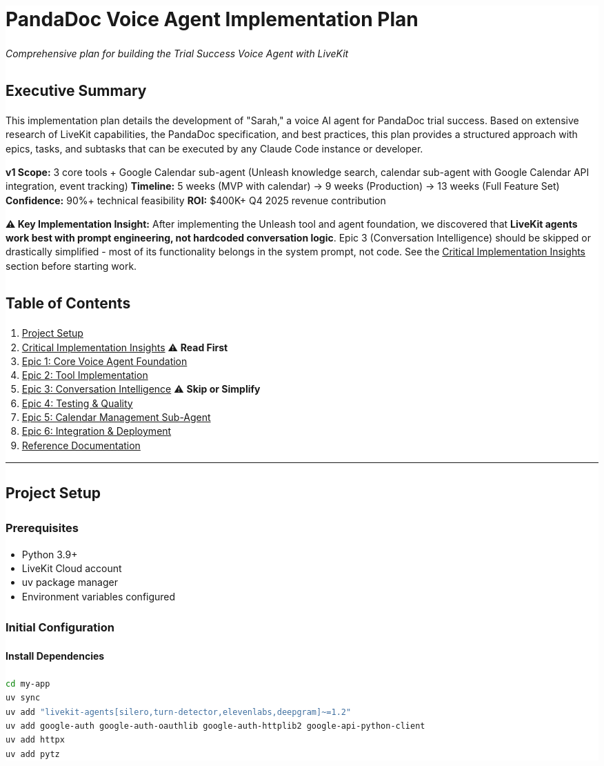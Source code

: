# PandaDoc Voice Agent Implementation Plan
*Comprehensive plan for building the Trial Success Voice Agent with LiveKit*

## Executive Summary

This implementation plan details the development of "Sarah," a voice AI agent for PandaDoc trial success. Based on extensive research of LiveKit capabilities, the PandaDoc specification, and best practices, this plan provides a structured approach with epics, tasks, and subtasks that can be executed by any Claude Code instance or developer.

**v1 Scope:** 3 core tools + Google Calendar sub-agent (Unleash knowledge search, calendar sub-agent with Google Calendar API integration, event tracking)
**Timeline:** 5 weeks (MVP with calendar) → 9 weeks (Production) → 13 weeks (Full Feature Set)
**Confidence:** 90%+ technical feasibility
**ROI:** $400K+ Q4 2025 revenue contribution

**⚠️ Key Implementation Insight:**
After implementing the Unleash tool and agent foundation, we discovered that **LiveKit agents work best with prompt engineering, not hardcoded conversation logic**. Epic 3 (Conversation Intelligence) should be skipped or drastically simplified - most of its functionality belongs in the system prompt, not code. See the [Critical Implementation Insights](#critical-implementation-insights) section before starting work.

## Table of Contents

1. [Project Setup](#project-setup)
2. [Critical Implementation Insights](#critical-implementation-insights) ⚠️ **Read First**
3. [Epic 1: Core Voice Agent Foundation](#epic-1-core-voice-agent-foundation)
4. [Epic 2: Tool Implementation](#epic-2-tool-implementation)
5. [Epic 3: Conversation Intelligence](#epic-3-conversation-intelligence) ⚠️ **Skip or Simplify**
6. [Epic 4: Testing & Quality](#epic-4-testing--quality)
7. [Epic 5: Calendar Management Sub-Agent](#epic-5-calendar-management-sub-agent)
8. [Epic 6: Integration & Deployment](#epic-6-integration--deployment)
9. [Reference Documentation](#reference-documentation)

---

## Project Setup

### Prerequisites
- Python 3.9+
- LiveKit Cloud account
- uv package manager
- Environment variables configured

### Initial Configuration

#### Install Dependencies
```bash
cd my-app
uv sync
uv add "livekit-agents[silero,turn-detector,elevenlabs,deepgram]~=1.2"
uv add google-auth google-auth-oauthlib google-auth-httplib2 google-api-python-client
uv add httpx
uv add pytz
```
